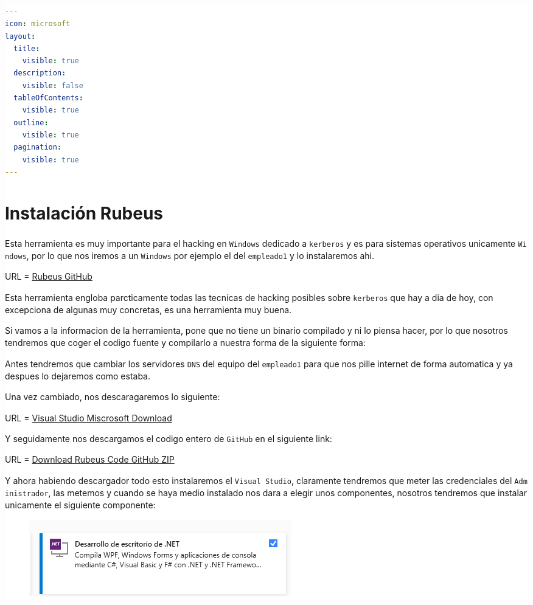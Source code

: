 ```yaml
---
icon: microsoft
layout:
  title:
    visible: true
  description:
    visible: false
  tableOfContents:
    visible: true
  outline:
    visible: true
  pagination:
    visible: true
---
```


# Instalación Rubeus

Esta herramienta es muy importante para el hacking en `Windows` dedicado a `kerberos` y es para sistemas operativos unicamente `Windows`, por lo que nos iremos a un `Windows` por ejemplo el del `empleado1` y lo instalaremos ahi.

URL = [Rubeus GitHub](https://github.com/GhostPack/Rubeus)

Esta herramienta engloba parcticamente todas las tecnicas de hacking posibles sobre `kerberos` que hay a dia de hoy, con excepciona de algunas muy concretas, es una herramienta muy buena.

Si vamos a la informacion de la herramienta, pone que no tiene un binario compilado y ni lo piensa hacer, por lo que nosotros tendremos que coger el codigo fuente y compilarlo a nuestra forma de la siguiente forma:

Antes tendremos que cambiar los servidores `DNS` del equipo del `empleado1` para que nos pille internet de forma automatica y ya despues lo dejaremos como estaba.

Una vez cambiado, nos descaragaremos lo siguiente:

URL = [Visual Studio Miscrosoft Download](https://visualstudio.microsoft.com/es/vs/community/)

Y seguidamente nos descargamos el codigo entero de `GitHub` en el siguiente link:

URL = [Download Rubeus Code GitHub ZIP](https://github.com/GhostPack/Rubeus/archive/refs/heads/master.zip)

Y ahora habiendo descargador todo esto instalaremos el `Visual Studio`, claramente tendremos que meter las credenciales del `Administrador`, las metemos y cuando se haya medio instalado nos dara a elegir unos componentes, nosotros tendremos que instalar unicamente el siguiente componente:

<figure><img src="../../.gitbook/assets/image (151).png" alt=""><figcaption></figcaption></figure>

